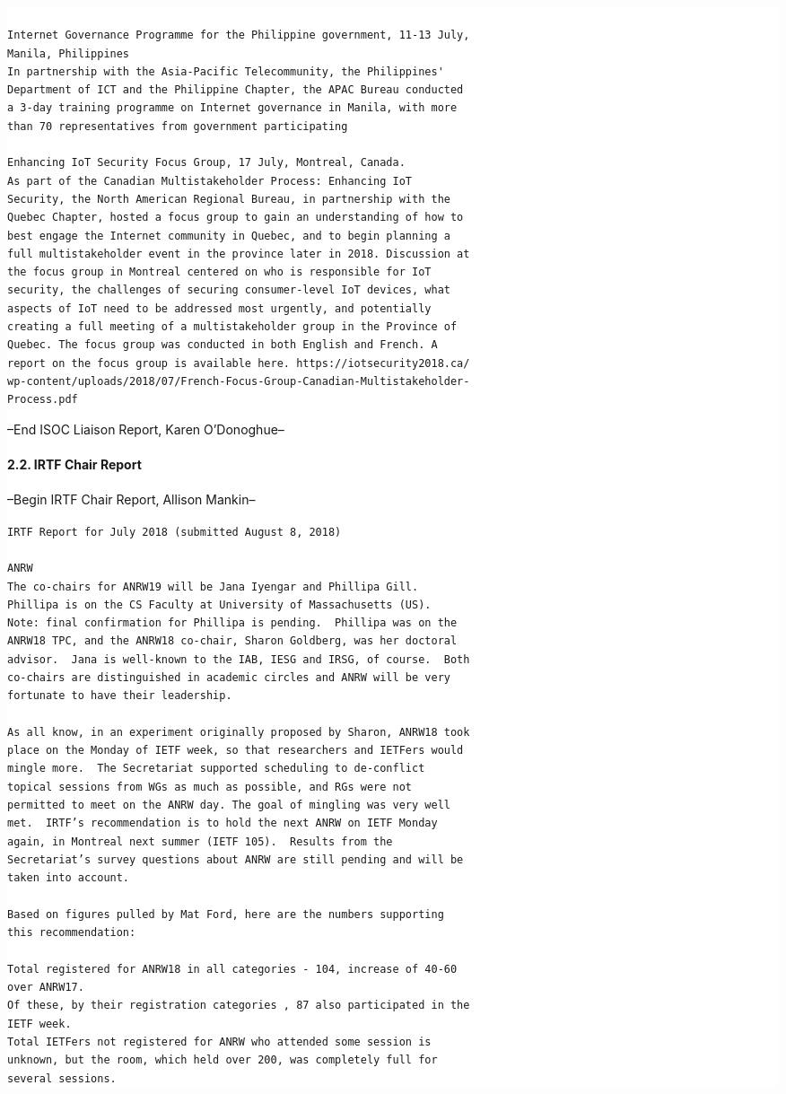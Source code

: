 ```

Internet Governance Programme for the Philippine government, 11-13 July, 
Manila, Philippines
In partnership with the Asia-Pacific Telecommunity, the Philippines' 
Department of ICT and the Philippine Chapter, the APAC Bureau conducted 
a 3-day training programme on Internet governance in Manila, with more 
than 70 representatives from government participating

Enhancing IoT Security Focus Group, 17 July, Montreal, Canada. 
As part of the Canadian Multistakeholder Process: Enhancing IoT 
Security, the North American Regional Bureau, in partnership with the 
Quebec Chapter, hosted a focus group to gain an understanding of how to 
best engage the Internet community in Quebec, and to begin planning a 
full multistakeholder event in the province later in 2018. Discussion at 
the focus group in Montreal centered on who is responsible for IoT 
security, the challenges of securing consumer-level IoT devices, what 
aspects of IoT need to be addressed most urgently, and potentially 
creating a full meeting of a multistakeholder group in the Province of 
Quebec. The focus group was conducted in both English and French. A 
report on the focus group is available here. https://iotsecurity2018.ca/
wp-content/uploads/2018/07/French-Focus-Group-Canadian-Multistakeholder-
Process.pdf
```

–End ISOC Liaison Report, Karen O’Donoghue–


#### 2.2. IRTF Chair Report


–Begin IRTF Chair Report, Allison Mankin–



```
IRTF Report for July 2018 (submitted August 8, 2018)

ANRW
The co-chairs for ANRW19 will be Jana Iyengar and Phillipa Gill.  
Phillipa is on the CS Faculty at University of Massachusetts (US).  
Note: final confirmation for Phillipa is pending.  Phillipa was on the 
ANRW18 TPC, and the ANRW18 co-chair, Sharon Goldberg, was her doctoral 
advisor.  Jana is well-known to the IAB, IESG and IRSG, of course.  Both 
co-chairs are distinguished in academic circles and ANRW will be very 
fortunate to have their leadership.  

As all know, in an experiment originally proposed by Sharon, ANRW18 took 
place on the Monday of IETF week, so that researchers and IETFers would 
mingle more.  The Secretariat supported scheduling to de-conflict 
topical sessions from WGs as much as possible, and RGs were not 
permitted to meet on the ANRW day. The goal of mingling was very well 
met.  IRTF’s recommendation is to hold the next ANRW on IETF Monday 
again, in Montreal next summer (IETF 105).  Results from the 
Secretariat’s survey questions about ANRW are still pending and will be 
taken into account. 

Based on figures pulled by Mat Ford, here are the numbers supporting 
this recommendation:

Total registered for ANRW18 in all categories - 104, increase of 40-60 
over ANRW17.
Of these, by their registration categories , 87 also participated in the 
IETF week.
Total IETFers not registered for ANRW who attended some session is 
unknown, but the room, which held over 200, was completely full for 
several sessions.
```